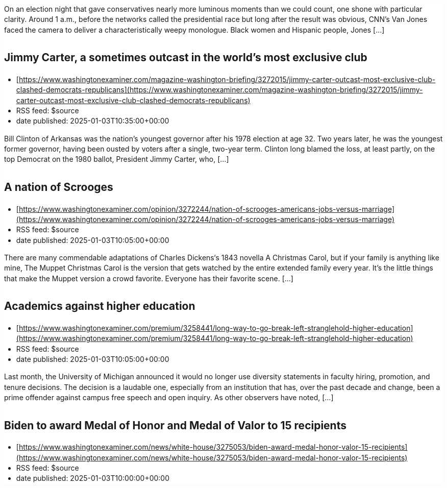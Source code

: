 On an election night that gave conservatives nearly more luminous moments than we could count, one shone with particular clarity. Around 1 a.m., before the networks called the presidential race but long after the result was obvious, CNN’s Van Jones faced the camera to deliver a characteristically weepy monologue. Black women and Hispanic people, Jones [&#8230;]

## Jimmy Carter, a sometimes outcast in the world’s most exclusive club
 - [https://www.washingtonexaminer.com/magazine-washington-briefing/3272015/jimmy-carter-outcast-most-exclusive-club-clashed-democrats-republicans](https://www.washingtonexaminer.com/magazine-washington-briefing/3272015/jimmy-carter-outcast-most-exclusive-club-clashed-democrats-republicans)
 - RSS feed: $source
 - date published: 2025-01-03T10:35:00+00:00

Bill Clinton of Arkansas was the nation&#8217;s youngest governor after his 1978 election at age 32. Two years later, he was the youngest former governor, having been ousted by voters after a single, two-year term. Clinton long blamed the loss, at least partly, on the top Democrat on the 1980 ballot, President Jimmy Carter, who, [&#8230;]

## A nation of Scrooges
 - [https://www.washingtonexaminer.com/opinion/3272244/nation-of-scrooges-americans-jobs-versus-marriage](https://www.washingtonexaminer.com/opinion/3272244/nation-of-scrooges-americans-jobs-versus-marriage)
 - RSS feed: $source
 - date published: 2025-01-03T10:05:00+00:00

There are many commendable adaptations of Charles Dickens&#8216;s 1843 novella A Christmas Carol, but if your family is anything like mine, The Muppet Christmas Carol is the version that gets watched by the entire extended family every year. It&#8217;s the little things that make the Muppet version a crowd favorite. Everyone has their favorite scene. [&#8230;]

## Academics against higher education
 - [https://www.washingtonexaminer.com/premium/3258441/long-way-to-go-break-left-stranglehold-higher-education](https://www.washingtonexaminer.com/premium/3258441/long-way-to-go-break-left-stranglehold-higher-education)
 - RSS feed: $source
 - date published: 2025-01-03T10:05:00+00:00

Last month, the University of Michigan announced it would no longer use diversity statements in faculty hiring, promotion, and tenure decisions. The decision is a laudable one, especially from an institution that has, over the past decade and change, been a prime offender against campus free speech and open inquiry. As other observers have noted, [&#8230;]

## Biden to award Medal of Honor and Medal of Valor to 15 recipients
 - [https://www.washingtonexaminer.com/news/white-house/3275053/biden-award-medal-honor-valor-15-recipients](https://www.washingtonexaminer.com/news/white-house/3275053/biden-award-medal-honor-valor-15-recipients)
 - RSS feed: $source
 - date published: 2025-01-03T10:00:00+00:00
